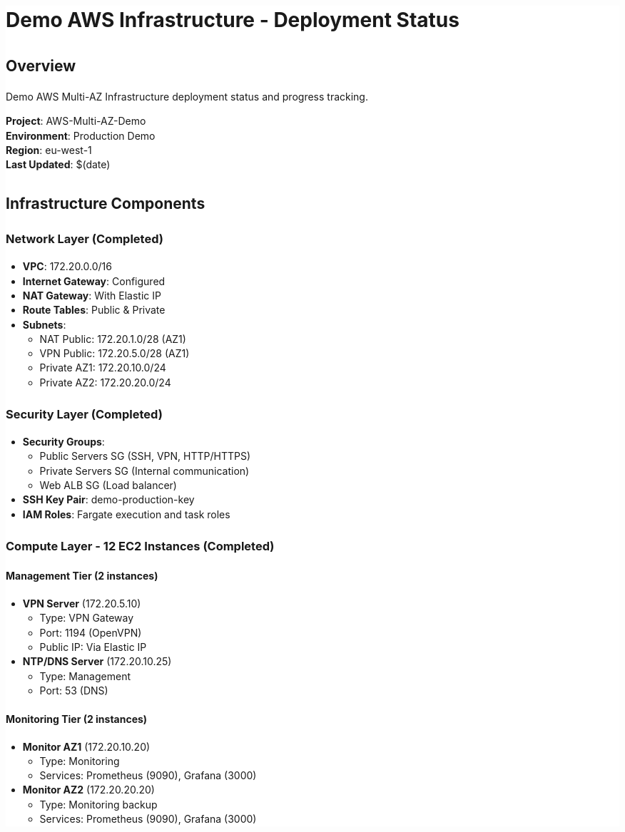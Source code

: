 # Demo AWS Infrastructure - Deployment Status

##  Overview
Demo AWS Multi-AZ Infrastructure deployment status and progress tracking.

**Project**: AWS-Multi-AZ-Demo  
**Environment**: Production Demo  
**Region**: eu-west-1  
**Last Updated**: $(date)

##  Infrastructure Components

### Network Layer (Completed)
- **VPC**: 172.20.0.0/16
- **Internet Gateway**: Configured
- **NAT Gateway**: With Elastic IP
- **Route Tables**: Public & Private
- **Subnets**:
  - NAT Public: 172.20.1.0/28 (AZ1)
  - VPN Public: 172.20.5.0/28 (AZ1)
  - Private AZ1: 172.20.10.0/24
  - Private AZ2: 172.20.20.0/24

###  Security Layer (Completed)
- **Security Groups**:
  - Public Servers SG (SSH, VPN, HTTP/HTTPS)
  - Private Servers SG (Internal communication)
  - Web ALB SG (Load balancer)
- **SSH Key Pair**: demo-production-key
- **IAM Roles**: Fargate execution and task roles

###  Compute Layer - 12 EC2 Instances (Completed)

#### Management Tier (2 instances)
- **VPN Server** (172.20.5.10)
  - Type: VPN Gateway
  - Port: 1194 (OpenVPN)
  - Public IP: Via Elastic IP
- **NTP/DNS Server** (172.20.10.25)
  - Type: Management
  - Port: 53 (DNS)

#### Monitoring Tier (2 instances)  
- **Monitor AZ1** (172.20.10.20)
  - Type: Monitoring
  - Services: Prometheus (9090), Grafana (3000)
- **Monitor AZ2** (172.20.20.20)
  - Type: Monitoring backup
  - Services: Prometheus (9090), Grafana (3000)
